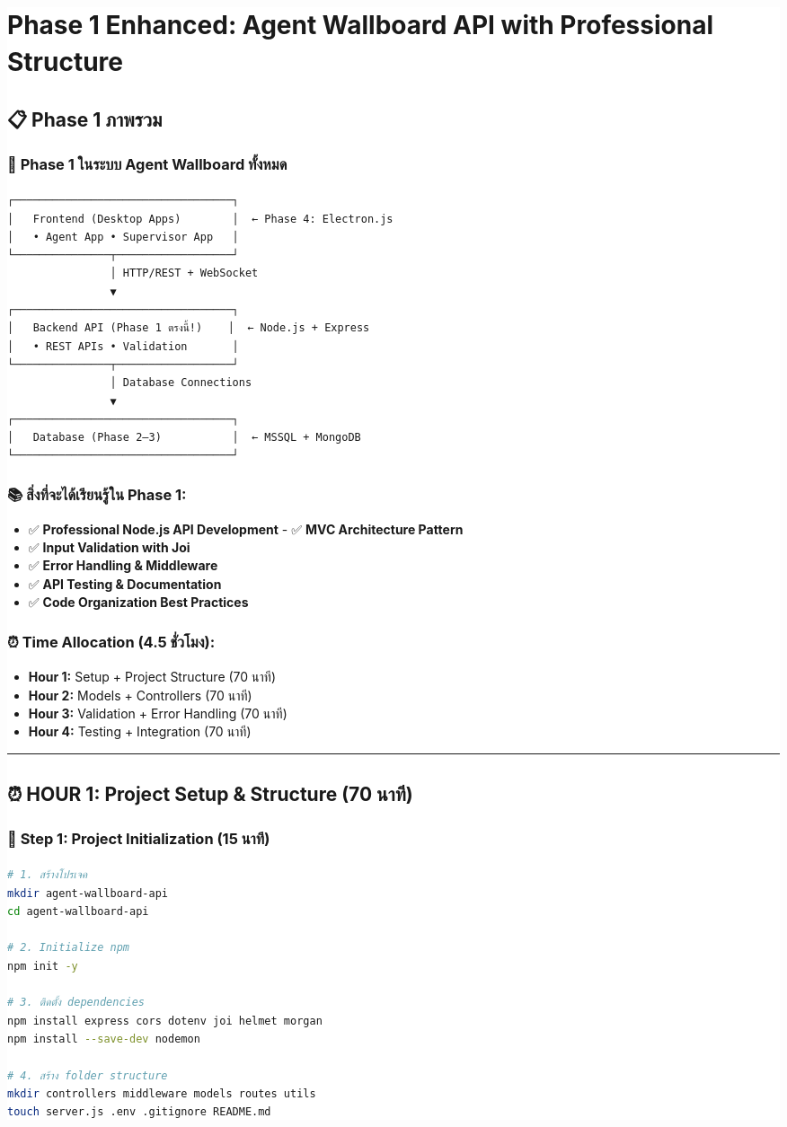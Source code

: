 # Phase 1 Enhanced: Agent Wallboard API with Professional Structure

## 📋 **Phase 1 ภาพรวม**

### 🎯 **Phase 1 ในระบบ Agent Wallboard ทั้งหมด**

```
┌──────────────────────────────────┐
│   Frontend (Desktop Apps)        │  ← Phase 4: Electron.js
│   • Agent App • Supervisor App   │
└───────────────┬──────────────────┘
                │ HTTP/REST + WebSocket
                ▼
┌──────────────────────────────────┐
│   Backend API (Phase 1 ตรงนี้!)    │  ← Node.js + Express
│   • REST APIs • Validation       │
└───────────────┬──────────────────┘
                │ Database Connections
                ▼
┌──────────────────────────────────┐
│   Database (Phase 2–3)           │  ← MSSQL + MongoDB
└──────────────────────────────────┘

```

### 📚 **สิ่งที่จะได้เรียนรู้ใน Phase 1:**
- ✅ **Professional Node.js API Development** - ✅ **MVC Architecture Pattern**
- ✅ **Input Validation with Joi**
- ✅ **Error Handling & Middleware**
- ✅ **API Testing & Documentation**
- ✅ **Code Organization Best Practices**

### ⏰ **Time Allocation (4.5 ชั่วโมง):**
- **Hour 1:** Setup + Project Structure (70 นาที)
- **Hour 2:** Models + Controllers (70 นาที)  
- **Hour 3:** Validation + Error Handling (70 นาที)
- **Hour 4:** Testing + Integration (70 นาที)

---

## ⏰ **HOUR 1: Project Setup & Structure (70 นาที)**

### 🚀 **Step 1: Project Initialization (15 นาที)**

```bash
# 1. สร้างโปรเจค
mkdir agent-wallboard-api
cd agent-wallboard-api

# 2. Initialize npm
npm init -y

# 3. ติดตั้ง dependencies
npm install express cors dotenv joi helmet morgan
npm install --save-dev nodemon

# 4. สร้าง folder structure
mkdir controllers middleware models routes utils
touch server.js .env .gitignore README.md
````
